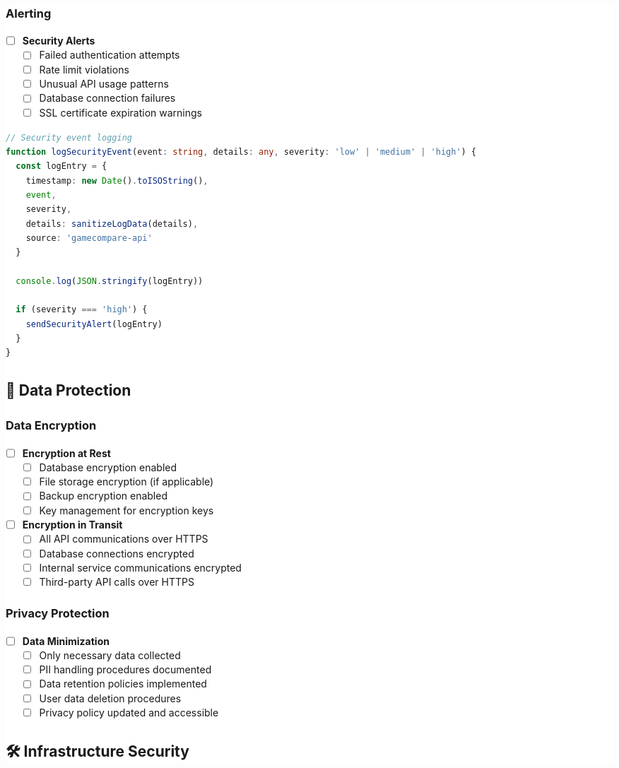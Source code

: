 ### Alerting
- [ ] **Security Alerts**
  - [ ] Failed authentication attempts
  - [ ] Rate limit violations
  - [ ] Unusual API usage patterns
  - [ ] Database connection failures
  - [ ] SSL certificate expiration warnings

```typescript
// Security event logging
function logSecurityEvent(event: string, details: any, severity: 'low' | 'medium' | 'high') {
  const logEntry = {
    timestamp: new Date().toISOString(),
    event,
    severity,
    details: sanitizeLogData(details),
    source: 'gamecompare-api'
  }
  
  console.log(JSON.stringify(logEntry))
  
  if (severity === 'high') {
    sendSecurityAlert(logEntry)
  }
}
```

## 🔐 Data Protection

### Data Encryption
- [ ] **Encryption at Rest**
  - [ ] Database encryption enabled
  - [ ] File storage encryption (if applicable)
  - [ ] Backup encryption enabled
  - [ ] Key management for encryption keys

- [ ] **Encryption in Transit**
  - [ ] All API communications over HTTPS
  - [ ] Database connections encrypted
  - [ ] Internal service communications encrypted
  - [ ] Third-party API calls over HTTPS

### Privacy Protection
- [ ] **Data Minimization**
  - [ ] Only necessary data collected
  - [ ] PII handling procedures documented
  - [ ] Data retention policies implemented
  - [ ] User data deletion procedures
  - [ ] Privacy policy updated and accessible

## 🛠️ Infrastructure Security
